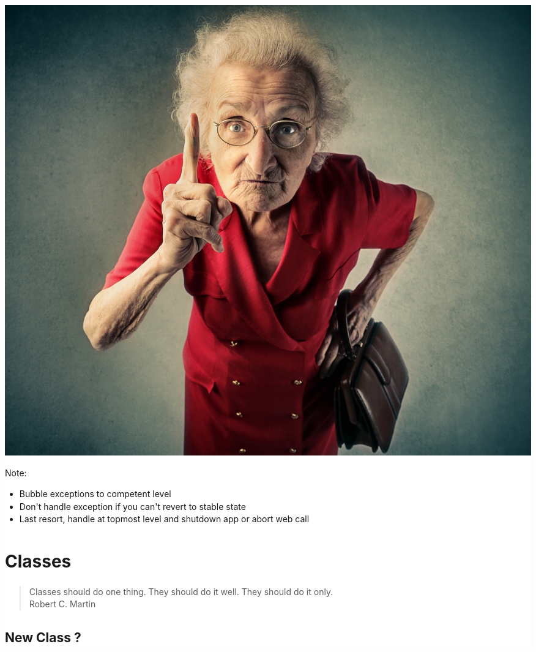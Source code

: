 ![Mamie](/slides/init-software-craftsmanship/img/Fotolia_75067118_M.jpg) 

Note:
* Bubble exceptions to competent level
* Don't handle exception if you can't revert to stable state
* Last resort, handle at topmost level and shutdown app or abort web call 


# Classes

> Classes should do one thing. They should do it well. They should do it only.
 <br/>Robert C. Martin


## New Class ?
